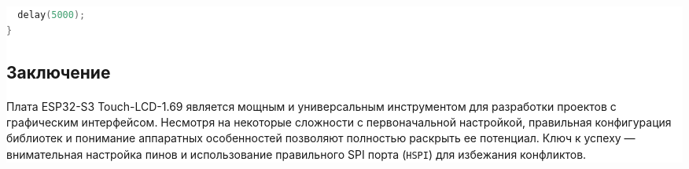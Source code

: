 ```cpp
  delay(5000);
}
```

## Заключение

Плата ESP32-S3 Touch-LCD-1.69 является мощным и универсальным инструментом для разработки проектов с графическим интерфейсом. Несмотря на некоторые сложности с первоначальной настройкой, правильная конфигурация библиотек и понимание аппаратных особенностей позволяют полностью раскрыть ее потенциал. Ключ к успеху — внимательная настройка пинов и использование правильного SPI порта (`HSPI`) для избежания конфликтов.